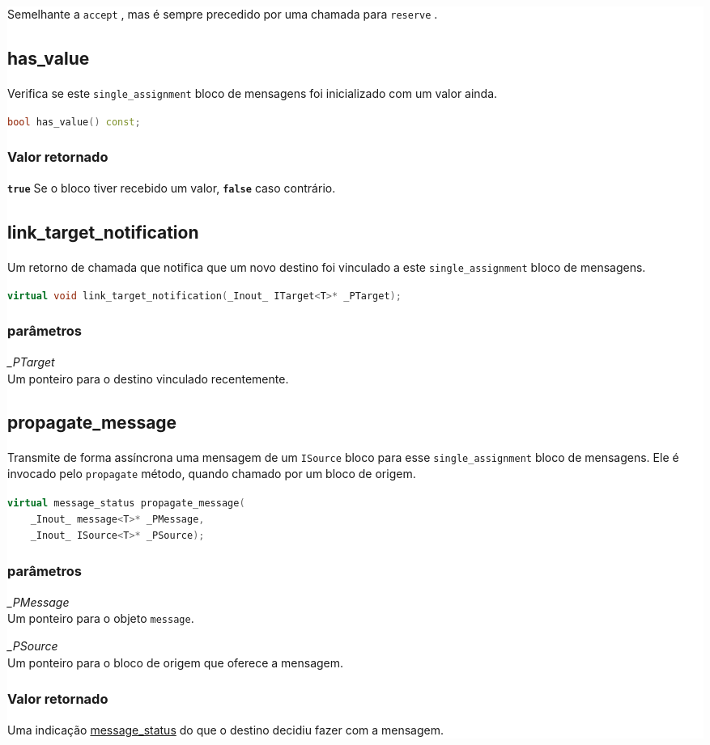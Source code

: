 Semelhante a `accept` , mas é sempre precedido por uma chamada para `reserve` .

## <a name="has_value"></a><a name="has_value"></a>has_value

Verifica se este `single_assignment` bloco de mensagens foi inicializado com um valor ainda.

```cpp
bool has_value() const;
```

### <a name="return-value"></a>Valor retornado

**`true`** Se o bloco tiver recebido um valor, **`false`** caso contrário.

## <a name="link_target_notification"></a><a name="link_target_notification"></a>link_target_notification

Um retorno de chamada que notifica que um novo destino foi vinculado a este `single_assignment` bloco de mensagens.

```cpp
virtual void link_target_notification(_Inout_ ITarget<T>* _PTarget);
```

### <a name="parameters"></a>parâmetros

*_PTarget*<br/>
Um ponteiro para o destino vinculado recentemente.

## <a name="propagate_message"></a><a name="propagate_message"></a>propagate_message

Transmite de forma assíncrona uma mensagem de um `ISource` bloco para esse `single_assignment` bloco de mensagens. Ele é invocado pelo `propagate` método, quando chamado por um bloco de origem.

```cpp
virtual message_status propagate_message(
    _Inout_ message<T>* _PMessage,
    _Inout_ ISource<T>* _PSource);
```

### <a name="parameters"></a>parâmetros

*_PMessage*<br/>
Um ponteiro para o objeto `message`.

*_PSource*<br/>
Um ponteiro para o bloco de origem que oferece a mensagem.

### <a name="return-value"></a>Valor retornado

Uma indicação [message_status](concurrency-namespace-enums.md) do que o destino decidiu fazer com a mensagem.
